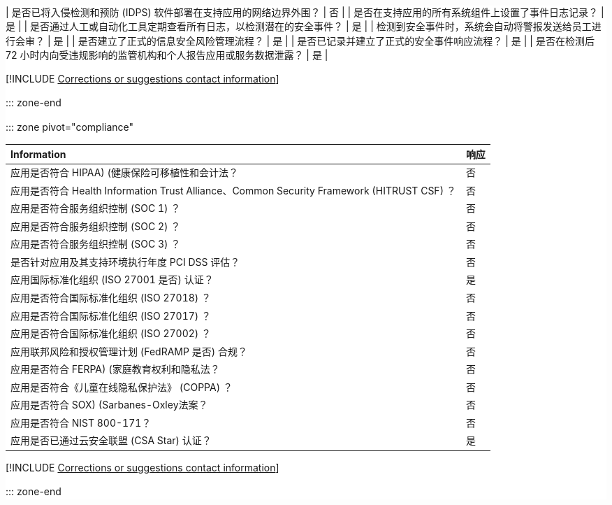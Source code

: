| 是否已将入侵检测和预防 (IDPS) 软件部署在支持应用的网络边界外围？ | 否 |
| 是否在支持应用的所有系统组件上设置了事件日志记录？ | 是 |
| 是否通过人工或自动化工具定期查看所有日志，以检测潜在的安全事件？ | 是 |
| 检测到安全事件时，系统会自动将警报发送给员工进行会审？ | 是 |
| 是否建立了正式的信息安全风险管理流程？ | 是 |
| 是否已记录并建立了正式的安全事件响应流程？ | 是 |
| 是否在检测后 72 小时内向受违规影响的监管机构和个人报告应用或服务数据泄露？ | 是 |

[!INCLUDE [Corrections or suggestions contact information](../includes/corrections-or-suggestions.md)]

::: zone-end

::: zone pivot="compliance"

| **Information** | **响应** |
|:----------------|:-------------|
| 应用是否符合 HIPAA)  (健康保险可移植性和会计法？ | 否 |
| 应用是否符合 Health Information Trust Alliance、Common Security Framework (HITRUST CSF) ？ | 否 |
| 应用是否符合服务组织控制 (SOC 1) ？ | 否 |
| 应用是否符合服务组织控制 (SOC 2) ？ | 否 |
| 应用是否符合服务组织控制 (SOC 3) ？ | 否 |
| 是否针对应用及其支持环境执行年度 PCI DSS 评估？ | 否 |
| 应用国际标准化组织 (ISO 27001 是否) 认证？ | 是 |
| 应用是否符合国际标准化组织 (ISO 27018) ？ | 否 |
| 应用是否符合国际标准化组织 (ISO 27017) ？ | 否 |
| 应用是否符合国际标准化组织 (ISO 27002) ？ | 否 |
| 应用联邦风险和授权管理计划 (FedRAMP 是否) 合规？ | 否 |
| 应用是否符合 FERPA)  (家庭教育权利和隐私法？ | 否 |
| 应用是否符合《儿童在线隐私保护法》 (COPPA) ？ | 否 |
| 应用是否符合 SOX)  (Sarbanes-Oxley法案？ | 否 |
| 应用是否符合 NIST 800-171？ | 否 |
| 应用是否已通过云安全联盟 (CSA Star) 认证？ | 是 |

[!INCLUDE [Corrections or suggestions contact information](../includes/corrections-or-suggestions.md)]

::: zone-end
